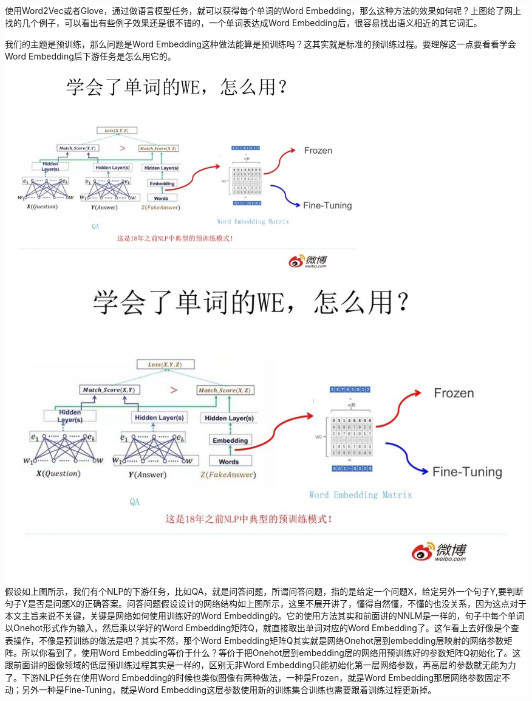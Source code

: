 使用Word2Vec或者Glove，通过做语言模型任务，就可以获得每个单词的Word Embedding，那么这种方法的效果如何呢？上图给了网上找的几个例子，可以看出有些例子效果还是很不错的，一个单词表达成Word Embedding后，很容易找出语义相近的其它词汇。

 我们的主题是预训练，那么问题是Word Embedding这种做法能算是预训练吗？这其实就是标准的预训练过程。要理解这一点要看看学会Word Embedding后下游任务是怎么用它的。



![img](imgs/v2-5875b516b8b3d4bad083fc2280d095fa_b.jpg)![img](imgs/v2-5875b516b8b3d4bad083fc2280d095fa_1440w.jpg)

假设如上图所示，我们有个NLP的下游任务，比如QA，就是问答问题，所谓问答问题，指的是给定一个问题X，给定另外一个句子Y,要判断句子Y是否是问题X的正确答案。问答问题假设设计的网络结构如上图所示，这里不展开讲了，懂得自然懂，不懂的也没关系，因为这点对于本文主旨来说不关键，关键是网络如何使用训练好的Word Embedding的。它的使用方法其实和前面讲的NNLM是一样的，句子中每个单词以Onehot形式作为输入，然后乘以学好的Word Embedding矩阵Q，就直接取出单词对应的Word Embedding了。这乍看上去好像是个查表操作，不像是预训练的做法是吧？其实不然，那个Word Embedding矩阵Q其实就是网络Onehot层到embedding层映射的网络参数矩阵。所以你看到了，使用Word Embedding等价于什么？等价于把Onehot层到embedding层的网络用预训练好的参数矩阵Q初始化了。这跟前面讲的图像领域的低层预训练过程其实是一样的，区别无非Word Embedding只能初始化第一层网络参数，再高层的参数就无能为力了。下游NLP任务在使用Word Embedding的时候也类似图像有两种做法，一种是Frozen，就是Word Embedding那层网络参数固定不动；另外一种是Fine-Tuning，就是Word Embedding这层参数使用新的训练集合训练也需要跟着训练过程更新掉。
